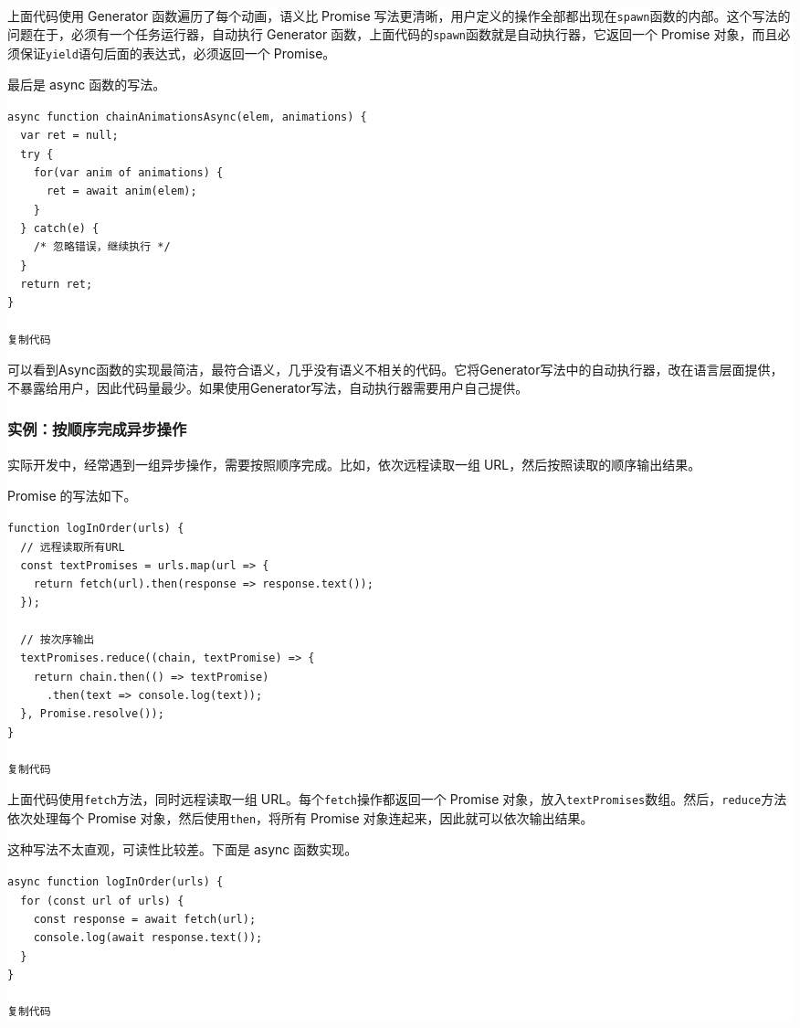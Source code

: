 上面代码使用 Generator 函数遍历了每个动画，语义比 Promise 写法更清晰，用户定义的操作全部都出现在`spawn`函数的内部。这个写法的问题在于，必须有一个任务运行器，自动执行 Generator 函数，上面代码的`spawn`函数就是自动执行器，它返回一个 Promise 对象，而且必须保证`yield`语句后面的表达式，必须返回一个 Promise。

最后是 async 函数的写法。

```
async function chainAnimationsAsync(elem, animations) {
  var ret = null;
  try {
    for(var anim of animations) {
      ret = await anim(elem);
    }
  } catch(e) {
    /* 忽略错误，继续执行 */
  }
  return ret;
}

复制代码
```

可以看到Async函数的实现最简洁，最符合语义，几乎没有语义不相关的代码。它将Generator写法中的自动执行器，改在语言层面提供，不暴露给用户，因此代码量最少。如果使用Generator写法，自动执行器需要用户自己提供。

### 实例：按顺序完成异步操作

实际开发中，经常遇到一组异步操作，需要按照顺序完成。比如，依次远程读取一组 URL，然后按照读取的顺序输出结果。

Promise 的写法如下。

```
function logInOrder(urls) {
  // 远程读取所有URL
  const textPromises = urls.map(url => {
    return fetch(url).then(response => response.text());
  });

  // 按次序输出
  textPromises.reduce((chain, textPromise) => {
    return chain.then(() => textPromise)
      .then(text => console.log(text));
  }, Promise.resolve());
}

复制代码
```

上面代码使用`fetch`方法，同时远程读取一组 URL。每个`fetch`操作都返回一个 Promise 对象，放入`textPromises`数组。然后，`reduce`方法依次处理每个 Promise 对象，然后使用`then`，将所有 Promise 对象连起来，因此就可以依次输出结果。

这种写法不太直观，可读性比较差。下面是 async 函数实现。

```
async function logInOrder(urls) {
  for (const url of urls) {
    const response = await fetch(url);
    console.log(await response.text());
  }
}

复制代码
```
